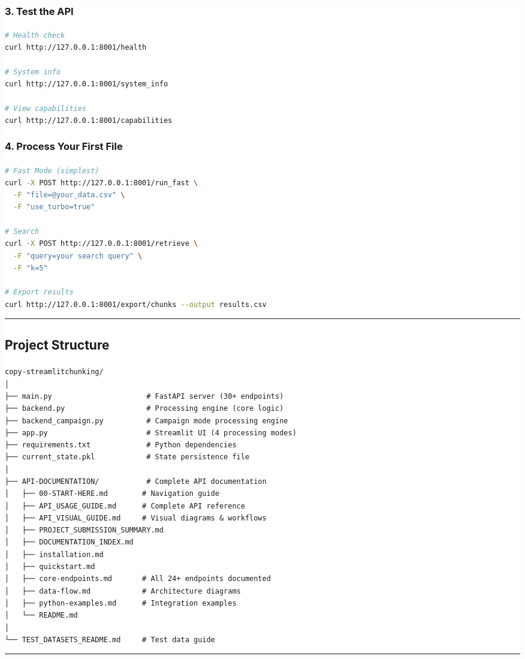 ### 3. Test the API

```bash
# Health check
curl http://127.0.0.1:8001/health

# System info
curl http://127.0.0.1:8001/system_info

# View capabilities
curl http://127.0.0.1:8001/capabilities
```

### 4. Process Your First File

```bash
# Fast Mode (simplest)
curl -X POST http://127.0.0.1:8001/run_fast \
  -F "file=@your_data.csv" \
  -F "use_turbo=true"

# Search
curl -X POST http://127.0.0.1:8001/retrieve \
  -F "query=your search query" \
  -F "k=5"

# Export results
curl http://127.0.0.1:8001/export/chunks --output results.csv
```

---

## Project Structure

```
copy-streamlitchunking/
│
├── main.py                      # FastAPI server (30+ endpoints)
├── backend.py                   # Processing engine (core logic)
├── backend_campaign.py          # Campaign mode processing engine
├── app.py                       # Streamlit UI (4 processing modes)
├── requirements.txt             # Python dependencies
├── current_state.pkl            # State persistence file
│
├── API-DOCUMENTATION/           # Complete API documentation
│   ├── 00-START-HERE.md        # Navigation guide
│   ├── API_USAGE_GUIDE.md      # Complete API reference
│   ├── API_VISUAL_GUIDE.md     # Visual diagrams & workflows
│   ├── PROJECT_SUBMISSION_SUMMARY.md
│   ├── DOCUMENTATION_INDEX.md
│   ├── installation.md
│   ├── quickstart.md
│   ├── core-endpoints.md       # All 24+ endpoints documented
│   ├── data-flow.md            # Architecture diagrams
│   ├── python-examples.md      # Integration examples
│   └── README.md
│
└── TEST_DATASETS_README.md     # Test data guide
```

---